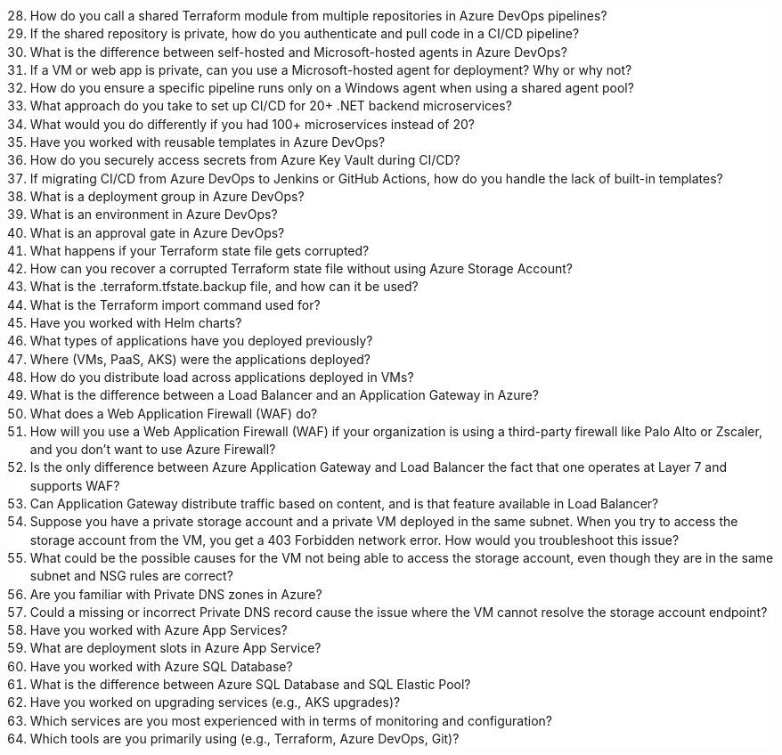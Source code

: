28.	How do you call a shared Terraform module from multiple repositories in Azure DevOps pipelines?
29.	If the shared repository is private, how do you authenticate and pull code in a CI/CD pipeline?
30.	What is the difference between self-hosted and Microsoft-hosted agents in Azure DevOps?
31.	If a VM or web app is private, can you use a Microsoft-hosted agent for deployment? Why or why not?
32.	How do you ensure a specific pipeline runs only on a Windows agent when using a shared agent pool?
33.	What approach do you take to set up CI/CD for 20+ .NET backend microservices?
34.	What would you do differently if you had 100+ microservices instead of 20?
35.	Have you worked with reusable templates in Azure DevOps?
36.	How do you securely access secrets from Azure Key Vault during CI/CD?
37.	If migrating CI/CD from Azure DevOps to Jenkins or GitHub Actions, how do you handle the lack of built-in templates?
38.	What is a deployment group in Azure DevOps?
39.	What is an environment in Azure DevOps?
40.	What is an approval gate in Azure DevOps?
41.	What happens if your Terraform state file gets corrupted?
42.	How can you recover a corrupted Terraform state file without using Azure Storage Account?
43.	What is the .terraform.tfstate.backup file, and how can it be used?
44.	What is the Terraform import command used for?
45.	Have you worked with Helm charts?
46.	What types of applications have you deployed previously?
47.	Where (VMs, PaaS, AKS) were the applications deployed?
48.	How do you distribute load across applications deployed in VMs?
49.	What is the difference between a Load Balancer and an Application Gateway in Azure?
50.	What does a Web Application Firewall (WAF) do?
51.	How will you use a Web Application Firewall (WAF) if your organization is using a third-party firewall like Palo Alto or Zscaler, and you don’t want to use Azure Firewall?
52.	Is the only difference between Azure Application Gateway and Load Balancer the fact that one operates at Layer 7 and supports WAF?
53.	Can Application Gateway distribute traffic based on content, and is that feature available in Load Balancer?
54.	Suppose you have a private storage account and a private VM deployed in the same subnet. When you try to access the storage account from the VM, you get a 403 Forbidden network error. How would you troubleshoot this issue?
55.	What could be the possible causes for the VM not being able to access the storage account, even though they are in the same subnet and NSG rules are correct?
56.	Are you familiar with Private DNS zones in Azure?
57.	Could a missing or incorrect Private DNS record cause the issue where the VM cannot resolve the storage account endpoint?
58.	Have you worked with Azure App Services?
59.	What are deployment slots in Azure App Service?
60.	Have you worked with Azure SQL Database?
61.	What is the difference between Azure SQL Database and SQL Elastic Pool?
62.	Have you worked on upgrading services (e.g., AKS upgrades)?
63.	Which services are you most experienced with in terms of monitoring and configuration?
64.	Which tools are you primarily using (e.g., Terraform, Azure DevOps, Git)?






